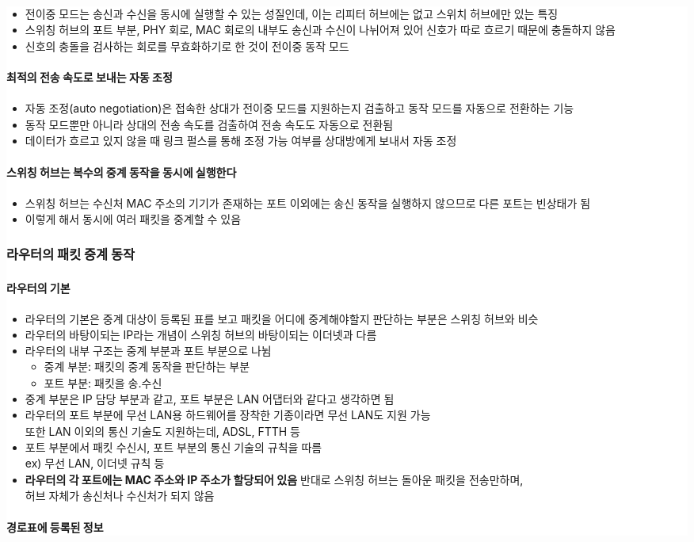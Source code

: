 - 전이중 모드는 송신과 수신을 동시에 실행할 수 있는 성질인데, 이는 리피터 허브에는 없고 스위치 허브에만 있는 특징
- 스위칭 허브의 포트 부분, PHY 회로, MAC 회로의 내부도 송신과 수신이 나뉘어져 있어 신호가 따로 흐르기 때문에 충돌하지 않음
- 신호의 충돌을 검사하는 회로를 무효화하기로 한 것이 전이중 동작 모드 

#### 최적의 전송 속도로 보내는 자동 조정
- 자동 조정(auto negotiation)은 접속한 상대가 전이중 모드를 지원하는지 검출하고 동작 모드를 자동으로 전환하는 기능
- 동작 모드뿐만 아니라 상대의 전송 속도를 검출하여 전송 속도도 자동으로 전환됨
- 데이터가 흐르고 있지 않을 때 링크 펄스를 통해 조정 가능 여부를 상대방에게 보내서 자동 조정

#### 스위칭 허브는 복수의 중계 동작을 동시에 실행한다
- 스위칭 허브는 수신처 MAC 주소의 기기가 존재하는 포트 이외에는 송신 동작을 실행하지 않으므로 다른 포트는 빈상태가 됨
- 이렇게 해서 동시에 여러 패킷을 중계할 수 있음

### 라우터의 패킷 중계 동작
#### 라우터의 기본
- 라우터의 기본은 중계 대상이 등록된 표를 보고 패킷을 어디에 중계해야할지 판단하는 부분은 스위칭 허브와 비슷
- 라우터의 바탕이되는 IP라는 개념이 스위칭 허브의 바탕이되는 이더넷과 다름
- 라우터의 내부 구조는 중계 부분과 포트 부분으로 나뉨
  - 중계 부분: 패킷의 중계 동작을 판단하는 부분
  - 포트 부분: 패킷을 송.수신 
- 중계 부분은 IP 담당 부분과 같고, 포트 부분은 LAN 어댑터와 같다고 생각하면 됨
- 라우터의 포트 부분에 무선 LAN용 하드웨어를 장착한 기종이라면 무선 LAN도 지원 가능  
  또한 LAN 이외의 통신 기술도 지원하는데,  ADSL, FTTH 등 
- 포트 부분에서 패킷 수신시, 포트 부분의 통신 기술의 규칙을 따름  
  ex) 무선 LAN, 이더넷 규칙 등
- <b>라우터의 각 포트에는 MAC 주소와 IP 주소가 할당되어 있음</b> 반대로 스위칭 허브는 돌아운 패킷을 전송만하며,  
  허브 자체가 송신처나 수신처가 되지 않음

#### 경로표에 등록된 정보